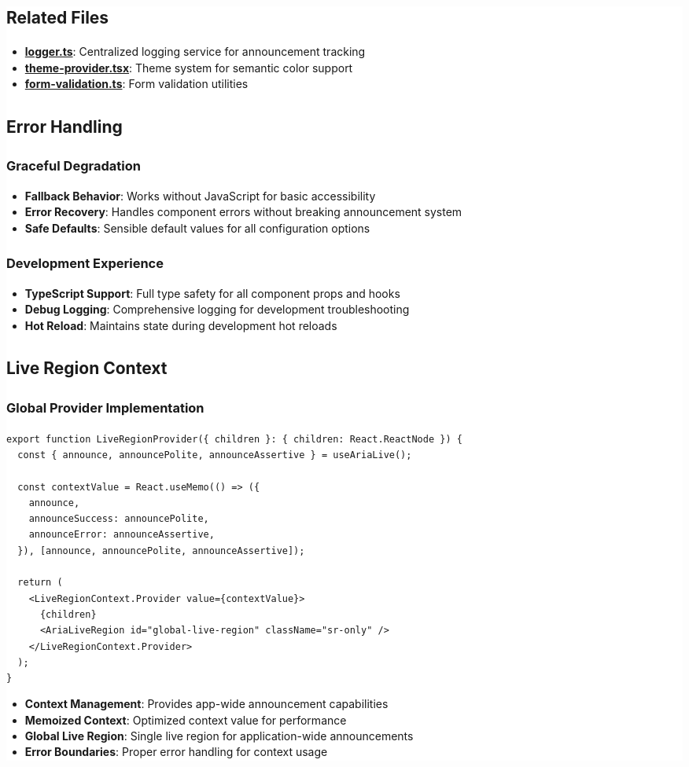 ## Related Files

- **[logger.ts](../../lib/logger.ts.md)**: Centralized logging service for announcement tracking
- **[theme-provider.tsx](../../lib/theme/theme-provider.tsx.md)**: Theme system for semantic color support
- **[form-validation.ts](../../lib/validation/form-validation.ts.md)**: Form validation utilities

## Error Handling

### Graceful Degradation

- **Fallback Behavior**: Works without JavaScript for basic accessibility
- **Error Recovery**: Handles component errors without breaking announcement system
- **Safe Defaults**: Sensible default values for all configuration options

### Development Experience

- **TypeScript Support**: Full type safety for all component props and hooks
- **Debug Logging**: Comprehensive logging for development troubleshooting
- **Hot Reload**: Maintains state during development hot reloads

## Live Region Context

### Global Provider Implementation

```tsx
export function LiveRegionProvider({ children }: { children: React.ReactNode }) {
  const { announce, announcePolite, announceAssertive } = useAriaLive();
  
  const contextValue = React.useMemo(() => ({
    announce,
    announceSuccess: announcePolite,
    announceError: announceAssertive,
  }), [announce, announcePolite, announceAssertive]);
  
  return (
    <LiveRegionContext.Provider value={contextValue}>
      {children}
      <AriaLiveRegion id="global-live-region" className="sr-only" />
    </LiveRegionContext.Provider>
  );
}
```

- **Context Management**: Provides app-wide announcement capabilities
- **Memoized Context**: Optimized context value for performance
- **Global Live Region**: Single live region for application-wide announcements
- **Error Boundaries**: Proper error handling for context usage

